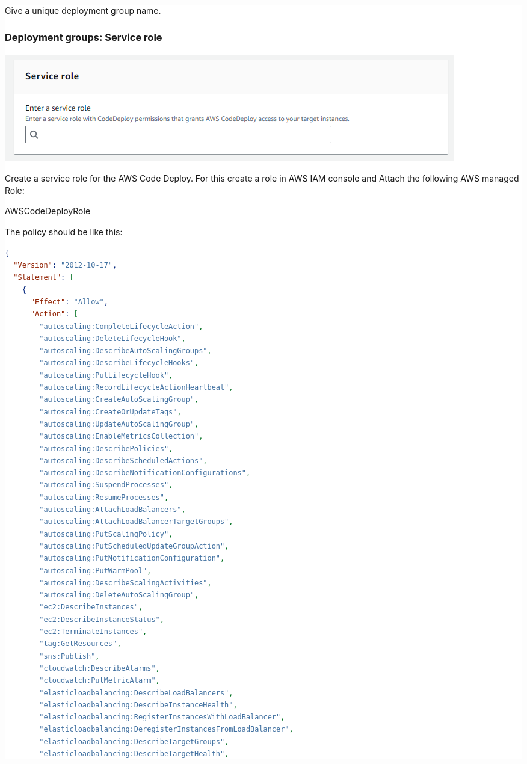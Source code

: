 Give a unique deployment group name.

### Deployment groups: Service role

![Untitled](Django%20Backend%20CI%20CD/Untitled%203.png)

Create a service role for the AWS Code Deploy. For this create a role in AWS IAM console and Attach the following AWS managed Role:

AWSCodeDeployRole

The policy should be like this:

```json
{
  "Version": "2012-10-17",
  "Statement": [
    {
      "Effect": "Allow",
      "Action": [
        "autoscaling:CompleteLifecycleAction",
        "autoscaling:DeleteLifecycleHook",
        "autoscaling:DescribeAutoScalingGroups",
        "autoscaling:DescribeLifecycleHooks",
        "autoscaling:PutLifecycleHook",
        "autoscaling:RecordLifecycleActionHeartbeat",
        "autoscaling:CreateAutoScalingGroup",
        "autoscaling:CreateOrUpdateTags",
        "autoscaling:UpdateAutoScalingGroup",
        "autoscaling:EnableMetricsCollection",
        "autoscaling:DescribePolicies",
        "autoscaling:DescribeScheduledActions",
        "autoscaling:DescribeNotificationConfigurations",
        "autoscaling:SuspendProcesses",
        "autoscaling:ResumeProcesses",
        "autoscaling:AttachLoadBalancers",
        "autoscaling:AttachLoadBalancerTargetGroups",
        "autoscaling:PutScalingPolicy",
        "autoscaling:PutScheduledUpdateGroupAction",
        "autoscaling:PutNotificationConfiguration",
        "autoscaling:PutWarmPool",
        "autoscaling:DescribeScalingActivities",
        "autoscaling:DeleteAutoScalingGroup",
        "ec2:DescribeInstances",
        "ec2:DescribeInstanceStatus",
        "ec2:TerminateInstances",
        "tag:GetResources",
        "sns:Publish",
        "cloudwatch:DescribeAlarms",
        "cloudwatch:PutMetricAlarm",
        "elasticloadbalancing:DescribeLoadBalancers",
        "elasticloadbalancing:DescribeInstanceHealth",
        "elasticloadbalancing:RegisterInstancesWithLoadBalancer",
        "elasticloadbalancing:DeregisterInstancesFromLoadBalancer",
        "elasticloadbalancing:DescribeTargetGroups",
        "elasticloadbalancing:DescribeTargetHealth",
```